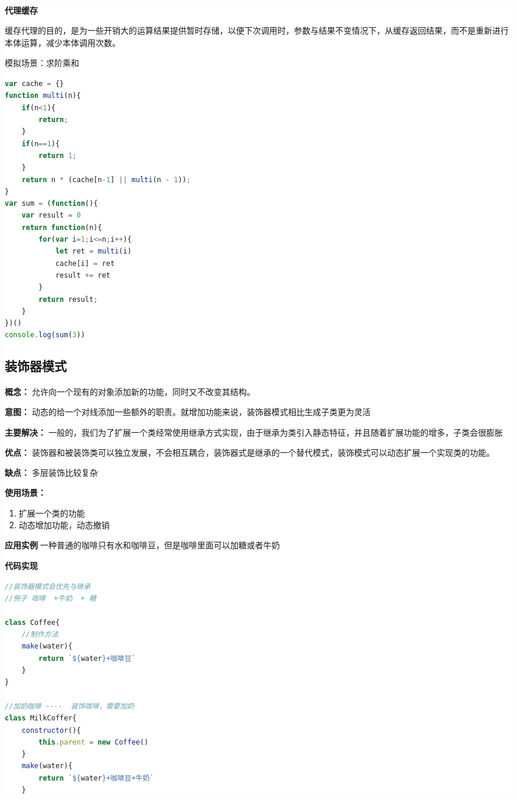 **代理缓存**

缓存代理的目的，是为一些开销大的运算结果提供暂时存储，以便下次调用时，参数与结果不变情况下，从缓存返回结果，而不是重新进行本体运算，减少本体调用次数。

模拟场景：求阶乘和

```js
var cache = {}
function multi(n){
    if(n<1){
        return;
    }
    if(n==1){
        return 1;
    }
    return n * (cache[n-1] || multi(n - 1)); 
}
var sum = (function(){
    var result = 0
    return function(n){
        for(var i=1;i<=n;i++){
            let ret = multi(i)
            cache[i] = ret 
            result += ret
        }
        return result;
    }
})()
console.log(sum(3))
```

## 装饰器模式
**概念：** 允许向一个现有的对象添加新的功能，同时又不改变其结构。

**意图：** 动态的给一个对线添加一些额外的职责。就增加功能来说，装饰器模式相比生成子类更为灵活

**主要解决：** 一般的，我们为了扩展一个类经常使用继承方式实现，由于继承为类引入静态特征，并且随着扩展功能的增多，子类会很膨胀

**优点：** 装饰器和被装饰类可以独立发展，不会相互耦合，装饰器式是继承的一个替代模式，装饰模式可以动态扩展一个实现类的功能。

**缺点：** 多层装饰比较复杂

**使用场景：**
1. 扩展一个类的功能
2. 动态增加功能，动态撤销

**应用实例** 一种普通的咖啡只有水和咖啡豆，但是咖啡里面可以加糖或者牛奶

**代码实现** 
```js
//装饰器模式会优先与继承
//例子 咖啡  +牛奶  + 糖

class Coffee{
    //制作方法
    make(water){
        return `${water}+咖啡豆`
    }
}

//加奶咖啡 ----  装饰咖啡，需要加奶
class MilkCoffer{
    constructor(){
        this.parent = new Coffee()
    }
    make(water){
        return `${water}+咖啡豆+牛奶`
    }
```